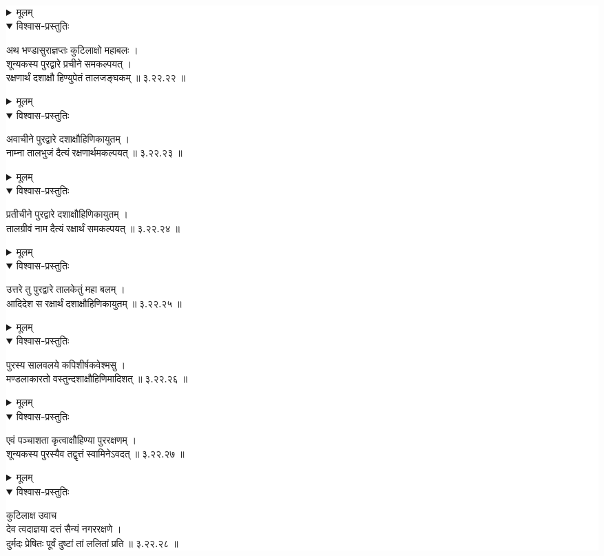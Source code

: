 <details><summary>मूलम्</summary></details>
  

<details open><summary>विश्वास-प्रस्तुतिः</summary>

अथ भण्डासुराज्ञप्तः कुटिलाक्षो महाबलः ।  
शून्यकस्य पुरद्वारे प्रचीने समकल्पयत् ।  
रक्षणार्थं दशाक्षौ हिण्युपेतं तालजङ्घकम् ॥ ३.२२.२२ ॥
</details>

<details><summary>मूलम्</summary></details>
  

<details open><summary>विश्वास-प्रस्तुतिः</summary>

अवाचीने पुरद्वारे दशाक्षौहिणिकायुतम् ।  
नाम्ना तालभुजं दैत्यं रक्षणार्थमकल्पयत् ॥ ३.२२.२३ ॥
</details>

<details><summary>मूलम्</summary></details>
  

<details open><summary>विश्वास-प्रस्तुतिः</summary>

प्रतीचीने पुरद्वारे दशाक्षौहिणिकायुतम् ।  
तालग्रीवं नाम दैत्यं रक्षार्थं समकल्पयत् ॥ ३.२२.२४ ॥
</details>

<details><summary>मूलम्</summary></details>
  

<details open><summary>विश्वास-प्रस्तुतिः</summary>

उत्तरे तु पुरद्वारे तालकेतुं महा बलम् ।  
आदिदेश स रक्षार्थं दशाक्षौहिणिकायुतम् ॥ ३.२२.२५ ॥
</details>

<details><summary>मूलम्</summary></details>
  

<details open><summary>विश्वास-प्रस्तुतिः</summary>

पुरस्य सालवलये कपिशीर्षकवेश्मसु ।  
मण्डलाकारतो वस्तुन्दशाक्षौहिणिमादिशत् ॥ ३.२२.२६ ॥
</details>

<details><summary>मूलम्</summary></details>
  

<details open><summary>विश्वास-प्रस्तुतिः</summary>

एवं पञ्चाशता कृत्वाक्षौहिण्या पुररक्षणम् ।  
शून्यकस्य पुरस्यैव तद्वृत्तं स्वामिनेऽवदत् ॥ ३.२२.२७ ॥
</details>

<details><summary>मूलम्</summary></details>
  

<details open><summary>विश्वास-प्रस्तुतिः</summary>

कुटिलाक्ष उवाच  
देव त्वदाज्ञया दत्तं सैन्यं नगररक्षणे ।  
दुर्मदः प्रेषितः पूर्वं दुष्टां तां ललितां प्रति ॥ ३.२२.२८ ॥
</details>
